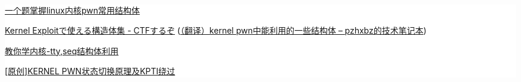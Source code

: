 [一个题掌握linux内核pwn常用结构体](https://blingblingxuanxuan.github.io/2023/01/10/23-01-10-kernel-pwn-useful-struct)

[Kernel Exploitで使える構造体集 - CTFするぞ](https://ptr-yudai.hatenablog.com/entry/2020/03/16/165628#任意データ書き込みHeap-Sprayに使える構造体) ([（翻译）kernel pwn中能利用的一些结构体 – pzhxbz的技术笔记本](http://pzhxbz.cn/?p=153))

[教你学内核-tty,seq结构体利用](http://niyah.cn/CTF/%E6%95%99%E4%BD%A0%E5%AD%A6%E5%86%85%E6%A0%B8-tty,seq)

[\[原创\]KERNEL PWN状态切换原理及KPTI绕过](https://bbs.kanxue.com/thread-258975.htm)